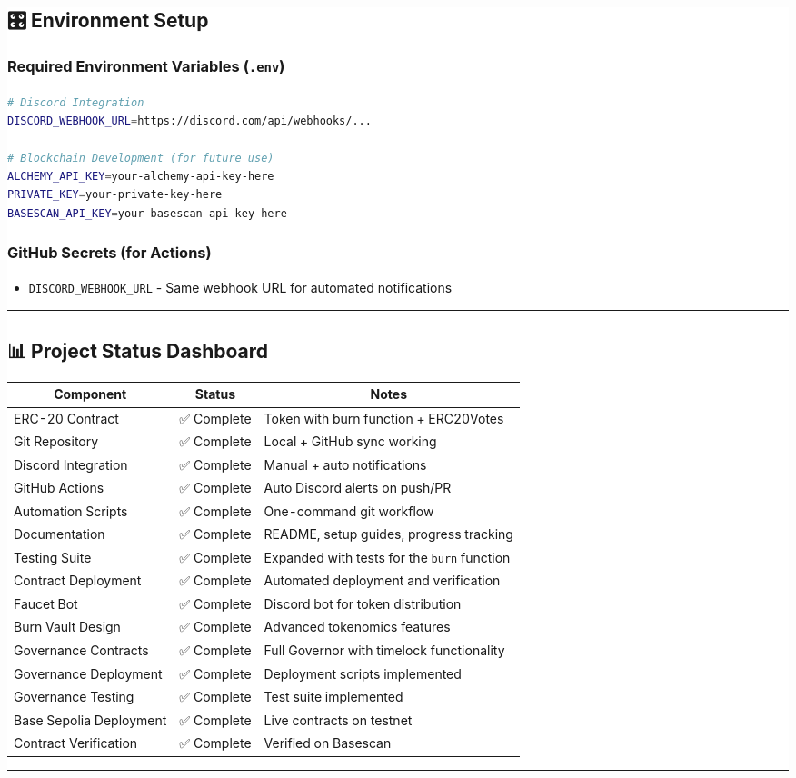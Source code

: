 
## 🎛️ Environment Setup

### Required Environment Variables (`.env`)
```bash
# Discord Integration
DISCORD_WEBHOOK_URL=https://discord.com/api/webhooks/...

# Blockchain Development (for future use)
ALCHEMY_API_KEY=your-alchemy-api-key-here
PRIVATE_KEY=your-private-key-here
BASESCAN_API_KEY=your-basescan-api-key-here
```

### GitHub Secrets (for Actions)
- `DISCORD_WEBHOOK_URL` - Same webhook URL for automated notifications

---

## 📊 Project Status Dashboard

| Component | Status | Notes |
|-----------|--------|-------|
| ERC-20 Contract | ✅ Complete | Token with burn function + ERC20Votes |
| Git Repository | ✅ Complete | Local + GitHub sync working |
| Discord Integration | ✅ Complete | Manual + auto notifications |
| GitHub Actions | ✅ Complete | Auto Discord alerts on push/PR |
| Automation Scripts | ✅ Complete | One-command git workflow |
| Documentation | ✅ Complete | README, setup guides, progress tracking |
| Testing Suite | ✅ Complete | Expanded with tests for the `burn` function |
| Contract Deployment | ✅ Complete | Automated deployment and verification |
| Faucet Bot | ✅ Complete | Discord bot for token distribution |
| Burn Vault Design | ✅ Complete | Advanced tokenomics features |
| Governance Contracts | ✅ Complete | Full Governor with timelock functionality |
| Governance Deployment | ✅ Complete | Deployment scripts implemented |
| Governance Testing | ✅ Complete | Test suite implemented |
| Base Sepolia Deployment | ✅ Complete | Live contracts on testnet |
| Contract Verification | ✅ Complete | Verified on Basescan |

---
